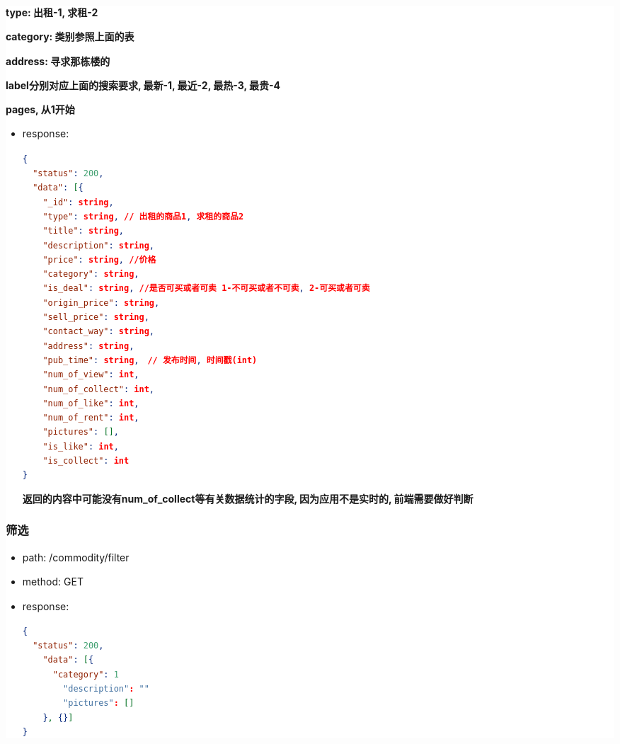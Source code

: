   **type: 出租-1, 求租-2**

  **category: 类别参照上面的表**

  **address: 寻求那栋楼的**

  **label分别对应上面的搜索要求, 最新-1, 最近-2, 最热-3, 最贵-4**

  **pages, 从1开始**

* response:

  ```json
  {
    "status": 200,
    "data": [{
      "_id": string,
      "type": string, // 出租的商品1, 求租的商品2
      "title": string,
      "description": string,
      "price": string, //价格
      "category": string,
      "is_deal": string, //是否可买或者可卖 1-不可买或者不可卖, 2-可买或者可卖
      "origin_price": string,
      "sell_price": string,
      "contact_way": string,
      "address": string,
      "pub_time": string,　// 发布时间, 时间戳(int)
      "num_of_view": int,
      "num_of_collect": int,
      "num_of_like": int,
      "num_of_rent": int,
      "pictures": [],
      "is_like": int,
      "is_collect": int
  }
  ```


  **返回的内容中可能没有num_of_collect等有关数据统计的字段, 因为应用不是实时的, 前端需要做好判断**

### 筛选

* path: /commodity/filter

* method: GET

* response: 

  ```json
  {
  	"status": 200,
      "data": [{
       	"category": 1
          "description": ""
          "pictures": []
      }, {}]
  }
  ```
